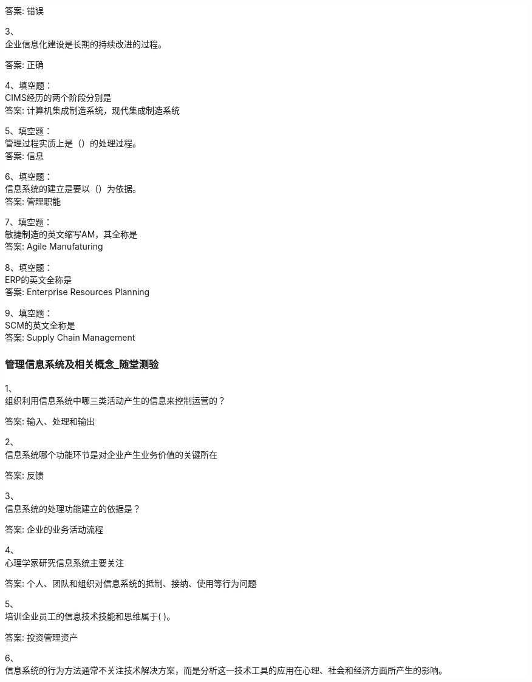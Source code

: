 答案:  错误

3、  
​企业信息化建设是长期的持续改进的过程。‌

答案:  正确

4、填空题：  
‏CIMS经历的两个阶段分别是‍  
答案:  计算机集成制造系统，现代集成制造系统

5、填空题：  
‏管理过程实质上是（）的处理过程。‎  
答案:  信息

6、填空题：  
‎信息系统的建立是要以（）为依据。​  
答案:  管理职能

7、填空题：  
‌敏捷制造的英文缩写AM，其全称是‎  
答案:  Agile Manufaturing

8、填空题：  
‏ERP的英文全称是‌  
答案:  Enterprise Resources Planning

9、填空题：  
‌SCM的英文全称是​  
答案:  Supply Chain Management

### 管理信息系统及相关概念_随堂测验

1、  
‎组织利用信息系统中哪三类活动产生的信息来控制运营的？‎

答案:  输入、处理和输出

2、  
‌信息系统哪个功能环节是对企业产生业务价值的关键所在‌

答案:  反馈

3、  
‎信息系统的处理功能建立的依据是？‌

答案:  企业的业务活动流程

4、  
‎心理学家研究信息系统主要关注‌

答案:  个人、团队和组织对信息系统的抵制、接纳、使用等行为问题

5、  
‎培训企业员工的信息技术技能和思维属于(    )。‎

答案:  投资管理资产

6、  
‏信息系统的行为方法通常不关注技术解决方案，而是分析这一技术工具的应用在心理、社会和经济方面所产生的影响。‌
